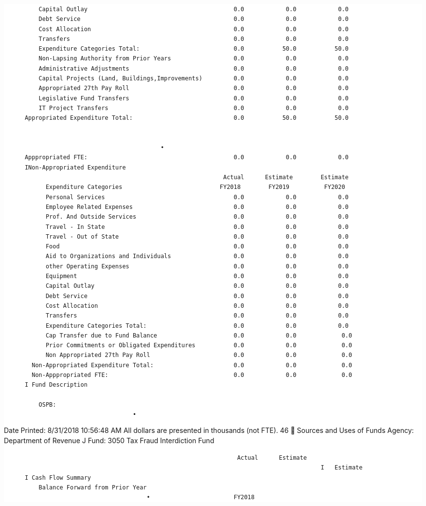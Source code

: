               Capital Outlay                                          0.0            0.0            0.0
              Debt Service                                            0.0            0.0            0.0
              Cost Allocation                                         0.0            0.0            0.0
              Transfers                                               0.0            0.0            0.0
              Expenditure Categories Total:                           0.0           50.0           50.0
              Non-Lapsing Authority from Prior Years                  0.0            0.0            0.0
              Administrative Adjustments                              0.0            0.0            0.0
              Capital Projects (Land, Buildings,Improvements)         0.0            0.0            0.0
              Appropriated 27th Pay Roll                              0.0            0.0            0.0
              Legislative Fund Transfers                              0.0            0.0            0.0
              IT Project Transfers                                    0.0            0.0            0.0
          Appropriated Expenditure Total:                             0.0           50.0           50.0


                                                 •
          Apppropriated FTE:                                          0.0            0.0            0.0
          INon-Appropriated Expenditure
                                                                   Actual      Estimate        Estimate
                Expenditure Categories                            FY2018        FY2019          FY2020
                Personal Services                                     0.0            0.0            0.0
                Employee Related Expenses                             0.0            0.0            0.0
                Prof. And Outside Services                            0.0            0.0            0.0
                Travel - In State                                     0.0            0.0            0.0
                Travel - Out of State                                 0.0            0.0            0.0
                Food                                                  0.0            0.0            0.0
                Aid to Organizations and Individuals                  0.0            0.0            0.0
                other Operating Expenses                              0.0            0.0            0.0
                Equipment                                             0.0            0.0            0.0
                Capital Outlay                                        0.0            0.0            0.0
                Debt Service                                          0.0            0.0            0.0
                Cost Allocation                                       0.0            0.0            0.0
                Transfers                                             0.0            0.0            0.0
                Expenditure Categories Total:                         0.0            0.0            0.0
                Cap Transfer due to Fund Balance                      0.0            0.0             0.0
                Prior Commitments or Obligated Expenditures           0.0            0.0             0.0
                Non Appropriated 27th Pay Roll                        0.0            0.0             0.0
            Non-Appropriated Expenditure Total:                       0.0            0.0             0.0
            Non-Apppropriated FTE:                                    0.0            0.0             0.0
          I Fund Description

              OSPB:
                                         •
Date Printed:    8/31/2018 10:56:48 AM                          All dollars are presented in thousands (not FTE).   46
                                                   Sources and Uses of Funds
Agency:                    Department of Revenue
                                                                                               J
Fund:               3050   Tax Fraud Interdiction Fund

                                                                       Actual      Estimate
                                                                                               I   Estimate
          I Cash Flow Summary
              Balance Forward from Prior Year
                                             •                        FY2018
